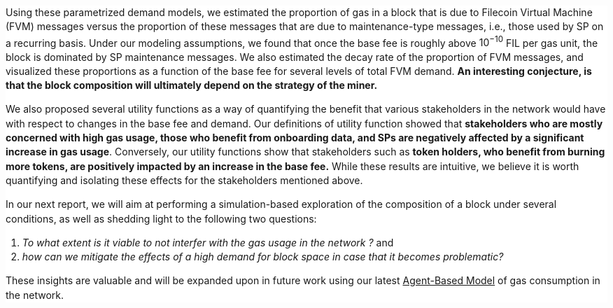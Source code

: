 Using these parametrized demand models, we estimated the proportion of gas in a block that is due to Filecoin Virtual Machine (FVM) messages versus the proportion of these messages that are due to maintenance-type messages, i.e., those used by SP on a recurring basis. Under our modeling assumptions, we found that once the base fee is roughly above $10^{-10}$ FIL per gas unit, the block is dominated by SP maintenance messages. We also estimated the decay rate of the proportion of FVM messages, and visualized these proportions as a function of the base fee for several levels of total FVM demand. **An interesting conjecture, is that the block composition will ultimately depend on the strategy of the miner.** 

We also proposed several utility functions as a way of quantifying the benefit that various stakeholders in the network would have with respect to changes in the base fee and demand. Our definitions of utility function showed that **stakeholders who are mostly concerned with high gas usage, those who benefit from onboarding data, and SPs are negatively affected by a significant increase in gas usage**. Conversely, our utility functions show that stakeholders such as **token holders, who benefit from burning more tokens, are positively impacted by an increase in the base fee.** While these results are intuitive, we believe it is worth quantifying and isolating these effects for the stakeholders mentioned above.

In our next report, we will aim at performing a simulation-based exploration of the composition of a block under several conditions, as well as shedding light to the following two questions:

1. *To what extent is it viable to not interfer with the gas usage  in the network ?* and 
2. *how can we mitigate the effects of a high demand for block space in case that it becomes problematic?*

These insights are valuable and will be expanded upon in future work using our latest [Agent-Based Model](https://github.com/protocol/CryptoEconLab/tree/gasABM/notebooks/gasABM) of gas consumption in the network.